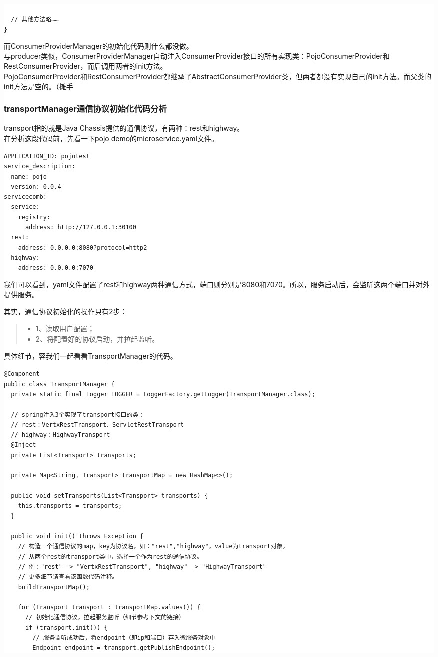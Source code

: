 ```     

  // 其他方法略……
}
``` 

而ConsumerProviderManager的初始化代码则什么都没做。  
与producer类似，ConsumerProviderManager自动注入ConsumerProvider接口的所有实现类：PojoConsumerProvider和RestConsumerProvider，而后调用两者的init方法。  
PojoConsumerProvider和RestConsumerProvider都继承了AbstractConsumerProvider类，但两者都没有实现自己的init方法。而父类的init方法是空的。（摊手  

### transportManager通信协议初始化代码分析       

transport指的就是Java Chassis提供的通信协议，有两种：rest和highway。  
在分析这段代码前，先看一下pojo demo的microservice.yaml文件。  
```     
APPLICATION_ID: pojotest
service_description:
  name: pojo
  version: 0.0.4
servicecomb:
  service:
    registry:
      address: http://127.0.0.1:30100
  rest:
    address: 0.0.0.0:8080?protocol=http2
  highway:
    address: 0.0.0.0:7070
``` 
我们可以看到，yaml文件配置了rest和highway两种通信方式，端口则分别是8080和7070。所以，服务启动后，会监听这两个端口并对外提供服务。  

其实，通信协议初始化的操作只有2步：
>* 1、读取用户配置；  
>* 2、将配置好的协议启动，并拉起监听。 

具体细节，容我们一起看看TransportManager的代码。  
```     
@Component
public class TransportManager {
  private static final Logger LOGGER = LoggerFactory.getLogger(TransportManager.class);

  // spring注入3个实现了transport接口的类：
  // rest：VertxRestTransport、ServletRestTransport
  // highway：HighwayTransport
  @Inject
  private List<Transport> transports;

  private Map<String, Transport> transportMap = new HashMap<>();

  public void setTransports(List<Transport> transports) {
    this.transports = transports;
  }

  public void init() throws Exception {
    // 构造一个通信协议的map，key为协议名，如："rest","highway"，value为transport对象。
    // 从两个rest的transport类中，选择一个作为rest的通信协议。
    // 例："rest" -> "VertxRestTransport", "highway" -> "HighwayTransport"
    // 更多细节请查看该函数代码注释。
    buildTransportMap();

    for (Transport transport : transportMap.values()) {
      // 初始化通信协议，拉起服务监听（细节参考下文的链接）
      if (transport.init()) {
        // 服务监听成功后，将endpoint（即ip和端口）存入微服务对象中
        Endpoint endpoint = transport.getPublishEndpoint();
```